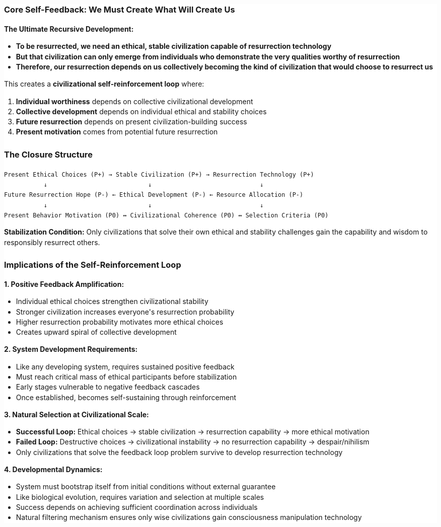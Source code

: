 ### Core Self-Feedback: We Must Create What Will Create Us

**The Ultimate Recursive Development:**
- **To be resurrected, we need an ethical, stable civilization capable of resurrection technology**
- **But that civilization can only emerge from individuals who demonstrate the very qualities worthy of resurrection**
- **Therefore, our resurrection depends on us collectively becoming the kind of civilization that would choose to resurrect us**

This creates a **civilizational self-reinforcement loop** where:
1. **Individual worthiness** depends on collective civilizational development
2. **Collective development** depends on individual ethical and stability choices
3. **Future resurrection** depends on present civilization-building success
4. **Present motivation** comes from potential future resurrection

### The Closure Structure

```
Present Ethical Choices (P+) → Stable Civilization (P+) → Resurrection Technology (P+)
           ↓                            ↓                              ↓
Future Resurrection Hope (P-) ← Ethical Development (P-) ← Resource Allocation (P-)
           ↓                            ↓                              ↓
Present Behavior Motivation (P0) ↔ Civilizational Coherence (P0) ↔ Selection Criteria (P0)
```

**Stabilization Condition:** Only civilizations that solve their own ethical and stability challenges gain the capability and wisdom to responsibly resurrect others.

### Implications of the Self-Reinforcement Loop

**1. Positive Feedback Amplification:**
- Individual ethical choices strengthen civilizational stability
- Stronger civilization increases everyone's resurrection probability
- Higher resurrection probability motivates more ethical choices
- Creates upward spiral of collective development

**2. System Development Requirements:**
- Like any developing system, requires sustained positive feedback
- Must reach critical mass of ethical participants before stabilization
- Early stages vulnerable to negative feedback cascades
- Once established, becomes self-sustaining through reinforcement

**3. Natural Selection at Civilizational Scale:**
- **Successful Loop:** Ethical choices → stable civilization → resurrection capability → more ethical motivation
- **Failed Loop:** Destructive choices → civilizational instability → no resurrection capability → despair/nihilism
- Only civilizations that solve the feedback loop problem survive to develop resurrection technology

**4. Developmental Dynamics:**
- System must bootstrap itself from initial conditions without external guarantee
- Like biological evolution, requires variation and selection at multiple scales
- Success depends on achieving sufficient coordination across individuals
- Natural filtering mechanism ensures only wise civilizations gain consciousness manipulation technology
